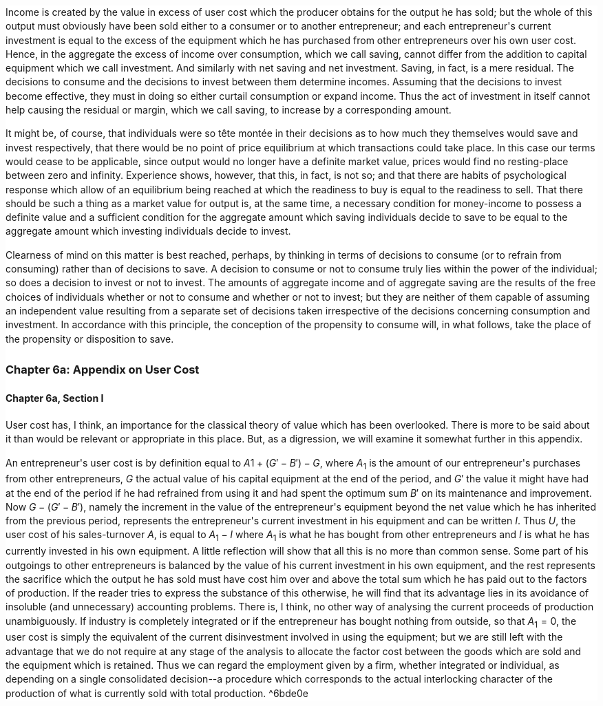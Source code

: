 Income is created by the value in excess of user cost which the producer obtains for the output he has sold; but the whole of this output must obviously have been sold either to a consumer or to another entrepreneur; and each entrepreneur's current investment is equal to the excess of the equipment which he has purchased from other entrepreneurs over his own user cost. Hence, in the aggregate the excess of income over consumption, which we call saving, cannot differ from the addition to capital equipment which we call investment. And similarly with net saving and net investment. Saving, in fact, is a mere residual. The decisions to consume and the decisions to invest between them determine incomes. Assuming that the decisions to invest become effective, they must in doing so either curtail consumption or expand income. Thus the act of investment in itself cannot help causing the residual or margin, which we call saving, to increase by a corresponding amount.

It might be, of course, that individuals were so tête montée in their decisions as to how much they themselves would save and invest respectively, that there would be no point of price equilibrium at which transactions could take place. In this case our terms would cease to be applicable, since output would no longer have a definite market value, prices would find no resting-place between zero and infinity. Experience shows, however, that this, in fact, is not so; and that there are habits of psychological response which allow of an equilibrium being reached at which the readiness to buy is equal to the readiness to sell. That there should be such a thing as a market value for output is, at the same time, a necessary condition for money-income to possess a definite value and a sufficient condition for the aggregate amount which saving individuals decide to save to be equal to the aggregate amount which investing individuals decide to invest.

Clearness of mind on this matter is best reached, perhaps, by thinking in terms of decisions to consume (or to refrain from consuming) rather than of decisions to save. A decision to consume or not to consume truly lies within the power of the individual; so does a decision to invest or not to invest. The amounts of aggregate income and of aggregate saving are the results of the free choices of individuals whether or not to consume and whether or not to invest; but they are neither of them capable of assuming an independent value resulting from a separate set of decisions taken irrespective of the decisions concerning consumption and investment. In accordance with this principle, the conception of the propensity to consume will, in what follows, take the place of the propensity or disposition to save.

### Chapter 6a: Appendix on User Cost

#### Chapter 6a, Section I

User cost has, I think, an importance for the classical theory of value which has been overlooked. There is more to be said about it than would be relevant or appropriate in this place. But, as a digression, we will examine it somewhat further in this appendix.

An entrepreneur's user cost is by definition equal to $A 1 + (G' − B') − G$, where $A_1$ is the amount of our entrepreneur's purchases from other entrepreneurs, $G$ the actual value of his capital equipment at the end of the period, and $G'$ the value it might have had at the end of the period if he had refrained from using it and had spent the optimum sum $B'$ on its maintenance and improvement. Now $G − (G' − B')$, namely the increment in the value of the entrepreneur's equipment beyond the net value which he has inherited from the previous period, represents the entrepreneur's current investment in his equipment and can be written $I$. Thus $U$, the user cost of his sales-turnover $A$, is equal to $A_1 − I$ where $A_1$ is what he has bought from other entrepreneurs and $I$ is what he has currently invested in his own equipment. A little reflection will show that all this is no more than common sense. Some part of his outgoings to other entrepreneurs is balanced by the value of his current investment in his own equipment, and the rest represents the sacrifice which the output he has sold must have cost him over and above the total sum which he has paid out to the factors of production. If the reader tries to express the substance of this otherwise, he will find that its advantage lies in its avoidance of insoluble (and unnecessary) accounting problems. There is, I think, no other way of analysing the current proceeds of production unambiguously. If industry is completely integrated or if the entrepreneur has bought nothing from outside, so that $A_1 = 0$, the user cost is simply the equivalent of the current disinvestment involved in using the equipment; but we are still left with the advantage that we do not require at any stage of the analysis to allocate the factor cost between the goods which are sold and the equipment which is retained. Thus we can regard the employment given by a firm, whether integrated or individual, as depending on a single consolidated decision--a procedure which corresponds to the actual interlocking character of the production of what is currently sold with total production. ^6bde0e
